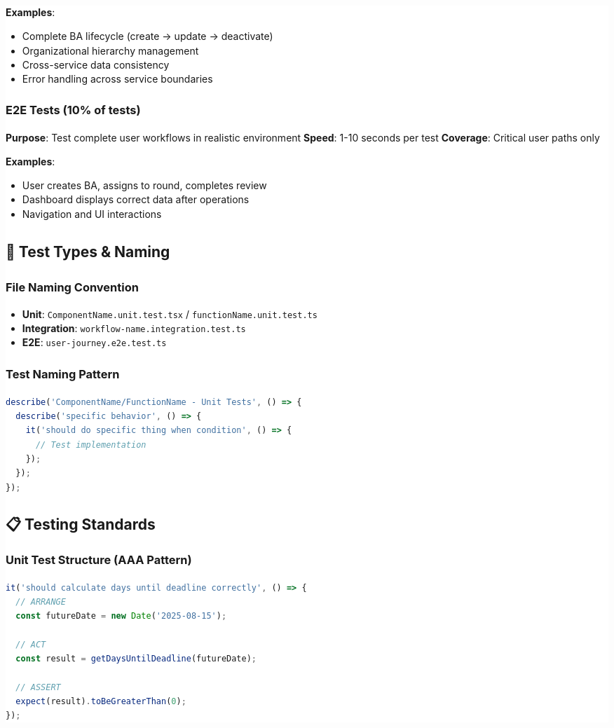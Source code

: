 **Examples**:
- Complete BA lifecycle (create → update → deactivate)
- Organizational hierarchy management
- Cross-service data consistency
- Error handling across service boundaries

### E2E Tests (10% of tests)
**Purpose**: Test complete user workflows in realistic environment
**Speed**: 1-10 seconds per test
**Coverage**: Critical user paths only

**Examples**:
- User creates BA, assigns to round, completes review
- Dashboard displays correct data after operations
- Navigation and UI interactions

## 🧪 Test Types & Naming

### File Naming Convention
- **Unit**: `ComponentName.unit.test.tsx` / `functionName.unit.test.ts`
- **Integration**: `workflow-name.integration.test.ts`
- **E2E**: `user-journey.e2e.test.ts`

### Test Naming Pattern
```typescript
describe('ComponentName/FunctionName - Unit Tests', () => {
  describe('specific behavior', () => {
    it('should do specific thing when condition', () => {
      // Test implementation
    });
  });
});
```

## 📋 Testing Standards

### Unit Test Structure (AAA Pattern)
```typescript
it('should calculate days until deadline correctly', () => {
  // ARRANGE
  const futureDate = new Date('2025-08-15');
  
  // ACT
  const result = getDaysUntilDeadline(futureDate);
  
  // ASSERT
  expect(result).toBeGreaterThan(0);
});
```
